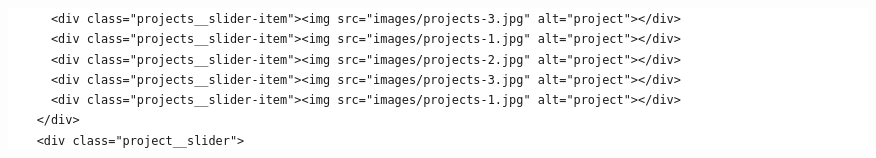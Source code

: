           <div class="projects__slider-item"><img src="images/projects-3.jpg" alt="project"></div>
          <div class="projects__slider-item"><img src="images/projects-1.jpg" alt="project"></div>
          <div class="projects__slider-item"><img src="images/projects-2.jpg" alt="project"></div>
          <div class="projects__slider-item"><img src="images/projects-3.jpg" alt="project"></div>
          <div class="projects__slider-item"><img src="images/projects-1.jpg" alt="project"></div>
        </div>
        <div class="project__slider">
